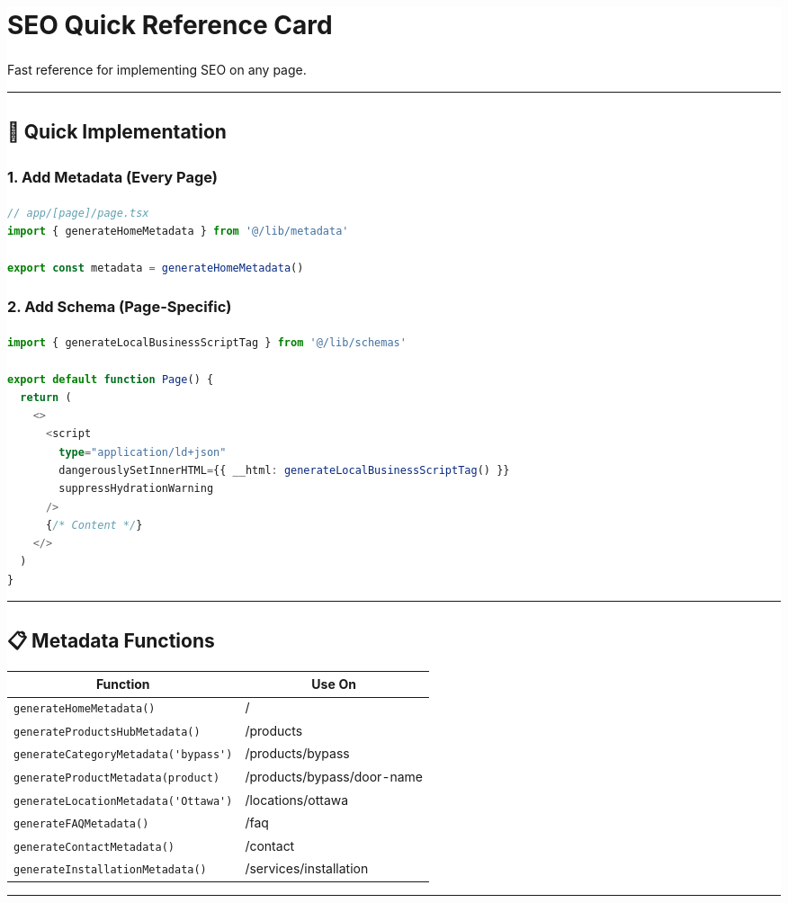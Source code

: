 # SEO Quick Reference Card

Fast reference for implementing SEO on any page.

---

## 🚀 Quick Implementation

### 1. Add Metadata (Every Page)

```typescript
// app/[page]/page.tsx
import { generateHomeMetadata } from '@/lib/metadata'

export const metadata = generateHomeMetadata()
```

### 2. Add Schema (Page-Specific)

```typescript
import { generateLocalBusinessScriptTag } from '@/lib/schemas'

export default function Page() {
  return (
    <>
      <script
        type="application/ld+json"
        dangerouslySetInnerHTML={{ __html: generateLocalBusinessScriptTag() }}
        suppressHydrationWarning
      />
      {/* Content */}
    </>
  )
}
```

---

## 📋 Metadata Functions

| Function | Use On |
|----------|--------|
| `generateHomeMetadata()` | / |
| `generateProductsHubMetadata()` | /products |
| `generateCategoryMetadata('bypass')` | /products/bypass |
| `generateProductMetadata(product)` | /products/bypass/door-name |
| `generateLocationMetadata('Ottawa')` | /locations/ottawa |
| `generateFAQMetadata()` | /faq |
| `generateContactMetadata()` | /contact |
| `generateInstallationMetadata()` | /services/installation |

---